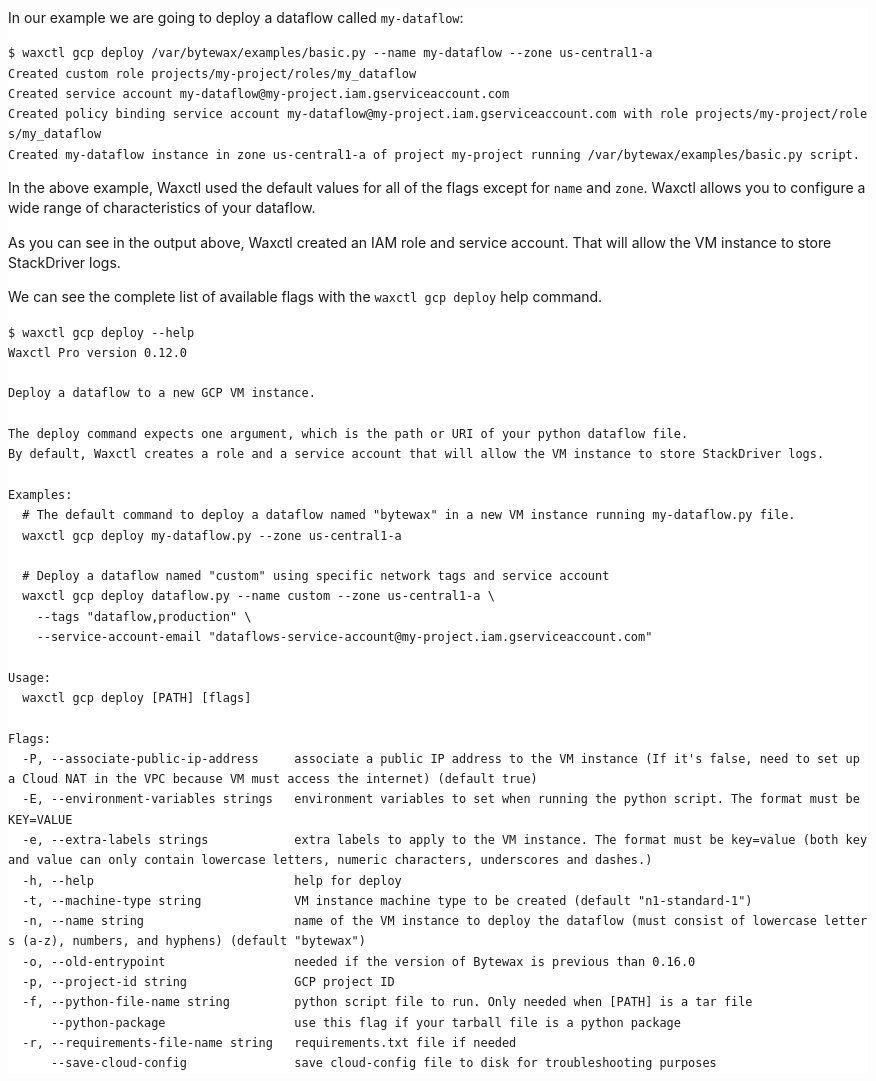 In our example we are going to deploy a dataflow called `my-dataflow`:

```console
$ waxctl gcp deploy /var/bytewax/examples/basic.py --name my-dataflow --zone us-central1-a
Created custom role projects/my-project/roles/my_dataflow
Created service account my-dataflow@my-project.iam.gserviceaccount.com
Created policy binding service account my-dataflow@my-project.iam.gserviceaccount.com with role projects/my-project/roles/my_dataflow
Created my-dataflow instance in zone us-central1-a of project my-project running /var/bytewax/examples/basic.py script.
```

In the above example, Waxctl used the default values for all of the
flags except for `name` and `zone`. Waxctl allows you to configure a
wide range of characteristics of your dataflow.

As you can see in the output above, Waxctl created an IAM role and
service account. That will allow the VM instance to store StackDriver
logs.

We can see the complete list of available flags with the `waxctl gcp
deploy` help command.

```console
$ waxctl gcp deploy --help
Waxctl Pro version 0.12.0

Deploy a dataflow to a new GCP VM instance.

The deploy command expects one argument, which is the path or URI of your python dataflow file.
By default, Waxctl creates a role and a service account that will allow the VM instance to store StackDriver logs.

Examples:
  # The default command to deploy a dataflow named "bytewax" in a new VM instance running my-dataflow.py file.
  waxctl gcp deploy my-dataflow.py --zone us-central1-a

  # Deploy a dataflow named "custom" using specific network tags and service account
  waxctl gcp deploy dataflow.py --name custom --zone us-central1-a \
    --tags "dataflow,production" \
    --service-account-email "dataflows-service-account@my-project.iam.gserviceaccount.com"

Usage:
  waxctl gcp deploy [PATH] [flags]

Flags:
  -P, --associate-public-ip-address     associate a public IP address to the VM instance (If it's false, need to set up a Cloud NAT in the VPC because VM must access the internet) (default true)
  -E, --environment-variables strings   environment variables to set when running the python script. The format must be KEY=VALUE
  -e, --extra-labels strings            extra labels to apply to the VM instance. The format must be key=value (both key and value can only contain lowercase letters, numeric characters, underscores and dashes.)
  -h, --help                            help for deploy
  -t, --machine-type string             VM instance machine type to be created (default "n1-standard-1")
  -n, --name string                     name of the VM instance to deploy the dataflow (must consist of lowercase letters (a-z), numbers, and hyphens) (default "bytewax")
  -o, --old-entrypoint                  needed if the version of Bytewax is previous than 0.16.0
  -p, --project-id string               GCP project ID
  -f, --python-file-name string         python script file to run. Only needed when [PATH] is a tar file
      --python-package                  use this flag if your tarball file is a python package
  -r, --requirements-file-name string   requirements.txt file if needed
      --save-cloud-config               save cloud-config file to disk for troubleshooting purposes
```